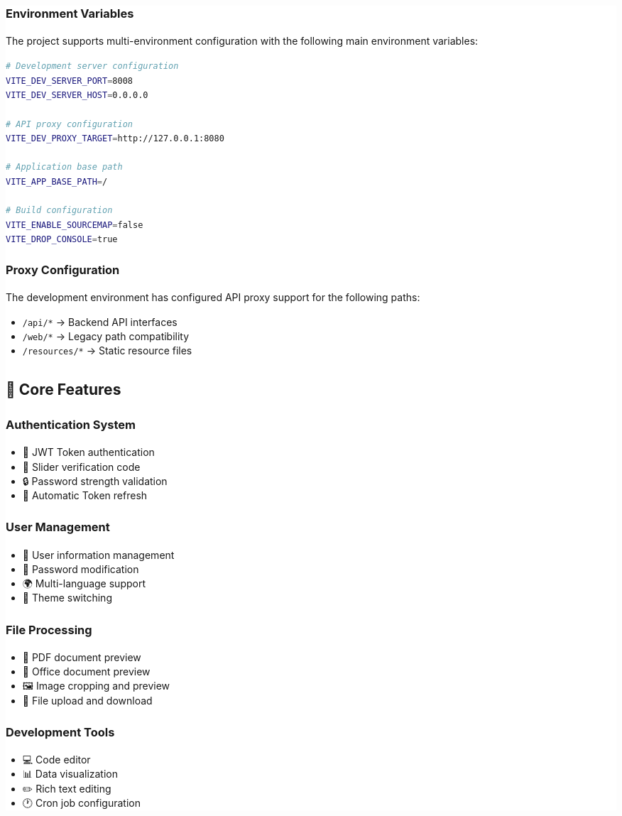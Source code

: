 ### Environment Variables
The project supports multi-environment configuration with the following main environment variables:

```bash
# Development server configuration
VITE_DEV_SERVER_PORT=8008
VITE_DEV_SERVER_HOST=0.0.0.0

# API proxy configuration
VITE_DEV_PROXY_TARGET=http://127.0.0.1:8080

# Application base path
VITE_APP_BASE_PATH=/

# Build configuration
VITE_ENABLE_SOURCEMAP=false
VITE_DROP_CONSOLE=true
```

### Proxy Configuration
The development environment has configured API proxy support for the following paths:
- `/api/*` → Backend API interfaces
- `/web/*` → Legacy path compatibility
- `/resources/*` → Static resource files

## 🎯 Core Features

### Authentication System
- 🔐 JWT Token authentication
- 🎯 Slider verification code
- 🔒 Password strength validation
- 🔄 Automatic Token refresh

### User Management
- 👤 User information management
- 🔑 Password modification
- 🌍 Multi-language support
- 🎨 Theme switching

### File Processing
- 📄 PDF document preview
- 📝 Office document preview
- 🖼️ Image cropping and preview
- 📁 File upload and download

### Development Tools
- 💻 Code editor
- 📊 Data visualization
- ✏️ Rich text editing
- 🕐 Cron job configuration
